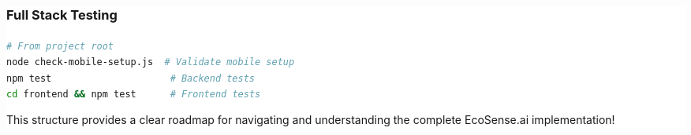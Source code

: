 ### Full Stack Testing
```bash
# From project root
node check-mobile-setup.js  # Validate mobile setup
npm test                     # Backend tests
cd frontend && npm test      # Frontend tests
```

This structure provides a clear roadmap for navigating and understanding the complete EcoSense.ai implementation!